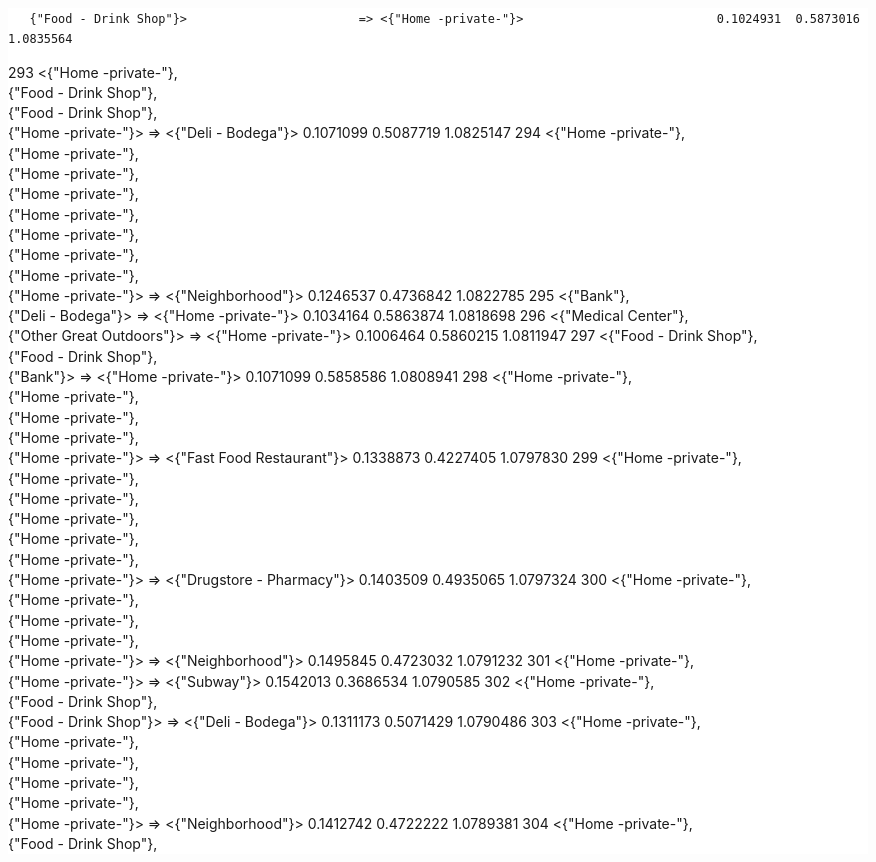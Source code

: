        {"Food - Drink Shop"}>                        => <{"Home -private-"}>                           0.1024931  0.5873016 1.0835564
  293 <{"Home -private-"},                                                                                
       {"Food - Drink Shop"},                                                                             
       {"Food - Drink Shop"},                                                                             
       {"Home -private-"}>                           => <{"Deli - Bodega"}>                            0.1071099  0.5087719 1.0825147
  294 <{"Home -private-"},                                                                                
       {"Home -private-"},                                                                                
       {"Home -private-"},                                                                                
       {"Home -private-"},                                                                                
       {"Home -private-"},                                                                                
       {"Home -private-"},                                                                                
       {"Home -private-"},                                                                                
       {"Home -private-"},                                                                                
       {"Home -private-"}>                           => <{"Neighborhood"}>                             0.1246537  0.4736842 1.0822785
  295 <{"Bank"},                                                                                          
       {"Deli - Bodega"}>                            => <{"Home -private-"}>                           0.1034164  0.5863874 1.0818698
  296 <{"Medical Center"},                                                                                
       {"Other Great Outdoors"}>                     => <{"Home -private-"}>                           0.1006464  0.5860215 1.0811947
  297 <{"Food - Drink Shop"},                                                                             
       {"Food - Drink Shop"},                                                                             
       {"Bank"}>                                     => <{"Home -private-"}>                           0.1071099  0.5858586 1.0808941
  298 <{"Home -private-"},                                                                                
       {"Home -private-"},                                                                                
       {"Home -private-"},                                                                                
       {"Home -private-"},                                                                                
       {"Home -private-"}>                           => <{"Fast Food Restaurant"}>                     0.1338873  0.4227405 1.0797830
  299 <{"Home -private-"},                                                                                
       {"Home -private-"},                                                                                
       {"Home -private-"},                                                                                
       {"Home -private-"},                                                                                
       {"Home -private-"},                                                                                
       {"Home -private-"},                                                                                
       {"Home -private-"}>                           => <{"Drugstore - Pharmacy"}>                     0.1403509  0.4935065 1.0797324
  300 <{"Home -private-"},                                                                                
       {"Home -private-"},                                                                                
       {"Home -private-"},                                                                                
       {"Home -private-"},                                                                                
       {"Home -private-"}>                           => <{"Neighborhood"}>                             0.1495845  0.4723032 1.0791232
  301 <{"Home -private-"},                                                                                
       {"Home -private-"}>                           => <{"Subway"}>                                   0.1542013  0.3686534 1.0790585
  302 <{"Home -private-"},                                                                                
       {"Food - Drink Shop"},                                                                             
       {"Food - Drink Shop"}>                        => <{"Deli - Bodega"}>                            0.1311173  0.5071429 1.0790486
  303 <{"Home -private-"},                                                                                
       {"Home -private-"},                                                                                
       {"Home -private-"},                                                                                
       {"Home -private-"},                                                                                
       {"Home -private-"},                                                                                
       {"Home -private-"}>                           => <{"Neighborhood"}>                             0.1412742  0.4722222 1.0789381
  304 <{"Home -private-"},                                                                                
       {"Food - Drink Shop"},                                                                             